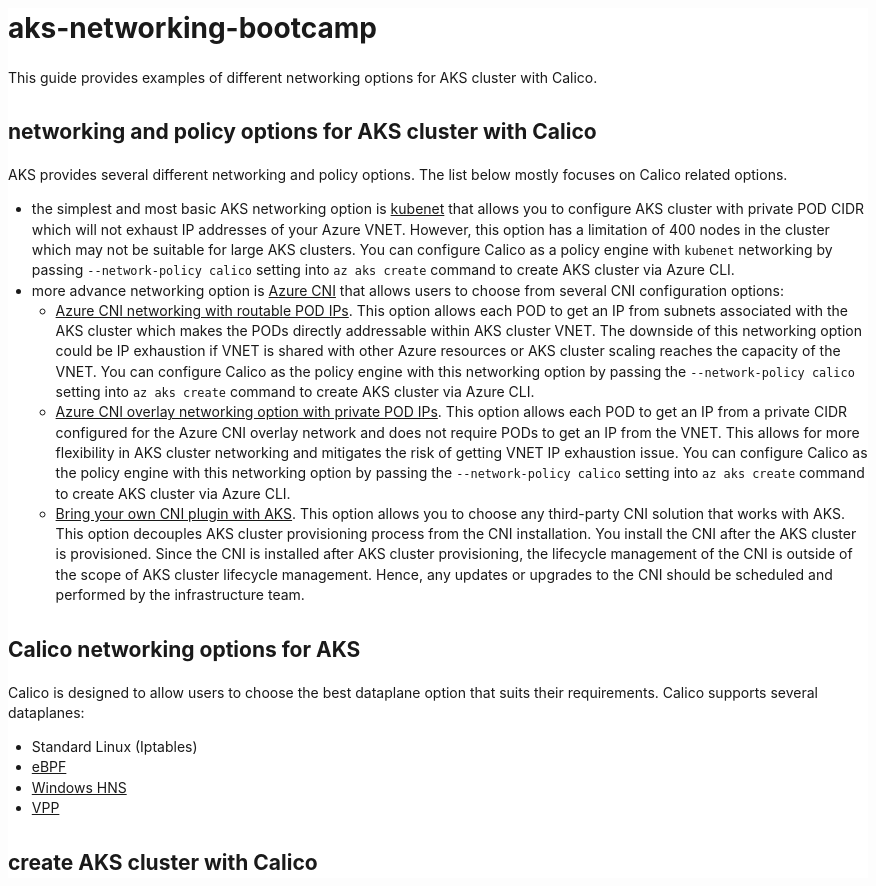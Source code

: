 # aks-networking-bootcamp

This guide provides examples of different networking options for AKS cluster with Calico.

## networking and policy options for AKS cluster with Calico

AKS provides several different networking and policy options. The list below mostly focuses on Calico related options.

- the simplest and most basic AKS networking option is [kubenet](https://learn.microsoft.com/en-us/azure/aks/configure-kubenet) that allows you to configure AKS cluster with private POD CIDR which will not exhaust IP addresses of your Azure VNET. However, this option has a limitation of 400 nodes in the cluster which may not be suitable for large AKS clusters. You can configure Calico as a policy engine with `kubenet` networking by passing `--network-policy calico` setting into `az aks create` command to create AKS cluster via Azure CLI.
- more advance networking option is [Azure CNI](https://learn.microsoft.com/en-us/azure/aks/concepts-network#azure-cni-advanced-networking) that allows users to choose from several CNI configuration options:
  - [Azure CNI networking with routable POD IPs](https://learn.microsoft.com/en-us/azure/aks/configure-azure-cni?tabs=configure-networking-portal). This option allows each POD to get an IP from subnets associated with the AKS cluster which makes the PODs directly addressable within AKS cluster VNET. The downside of this networking option could be IP exhaustion if VNET is shared with other Azure resources or AKS cluster scaling reaches the capacity of the VNET. You can configure Calico as the policy engine with this networking option by passing the `--network-policy calico` setting into `az aks create` command to create AKS cluster via Azure CLI.
  - [Azure CNI overlay networking option with private POD IPs](https://learn.microsoft.com/en-us/azure/aks/azure-cni-overlay?tabs=kubectl). This option allows each POD to get an IP from a private CIDR configured for the Azure CNI overlay network and does not require PODs to get an IP from the VNET. This allows for more flexibility in AKS cluster networking and mitigates the risk of getting VNET IP exhaustion issue. You can configure Calico as the policy engine with this networking option by passing the `--network-policy calico` setting into `az aks create` command to create AKS cluster via Azure CLI.
  - [Bring your own CNI plugin with AKS](https://learn.microsoft.com/en-us/azure/aks/use-byo-cni?tabs=azure-cli). This option allows you to choose any third-party CNI solution that works with AKS. This option decouples AKS cluster provisioning process from the CNI installation. You install the CNI after the AKS cluster is provisioned. Since the CNI is installed after AKS cluster provisioning, the lifecycle management of the CNI is outside of the scope of AKS cluster lifecycle management. Hence, any updates or upgrades to the CNI should be scheduled and performed by the infrastructure team.

## Calico networking options for AKS

Calico is designed to allow users to choose the best dataplane option that suits their requirements. Calico supports several dataplanes:

- Standard Linux (Iptables)
- [eBPF](https://docs.tigera.io/calico/latest/operations/ebpf/)
- [Windows HNS](https://docs.tigera.io/calico/latest/getting-started/kubernetes/windows-calico/)
- [VPP](https://docs.tigera.io/calico/latest/getting-started/kubernetes/vpp/)

## create AKS cluster with Calico
